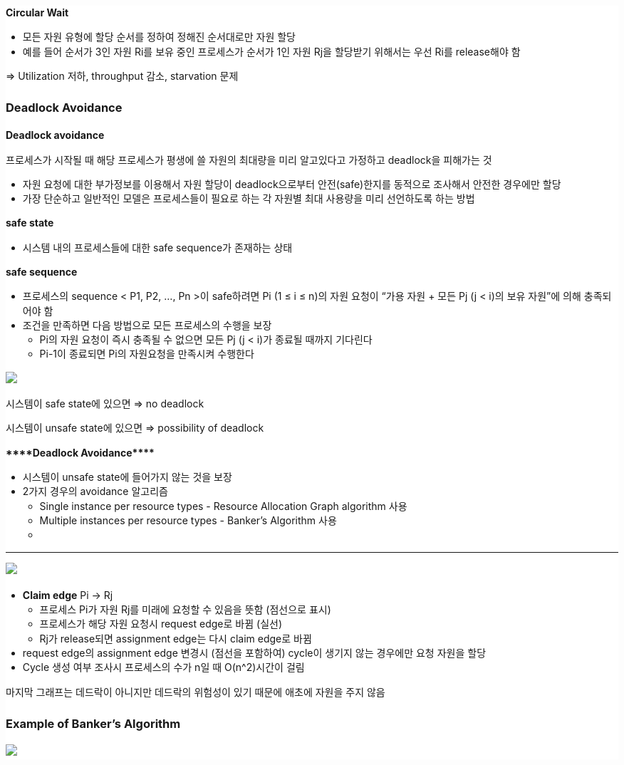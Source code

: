 **Circular Wait**

- 모든 자원 유형에 할당 순서를 정하여 정해진 순서대로만 자원 할당
- 예를 들어 순서가 3인 자원 Ri를 보유 중인 프로세스가 순서가 1인 자원 Rj을 할당받기 위해서는 우선 Ri를 release해야 함

⇒ Utilization 저하, throughput 감소, starvation 문제

### Deadlock Avoidance

**Deadlock avoidance**

프로세스가 시작될 때 해당 프로세스가 평생에 쓸 자원의 최대량을 미리 알고있다고 가정하고 deadlock을 피해가는 것

- 자원 요청에 대한 부가정보를 이용해서 자원 할당이 deadlock으로부터 안전(safe)한지를 동적으로 조사해서 안전한 경우에만 할당
- 가장 단순하고 일반적인 모델은 프로세스들이 필요로 하는 각 자원별 최대 사용량을 미리 선언하도록 하는 방법

**safe state**

- 시스템 내의 프로세스들에 대한 safe sequence가 존재하는 상태

**safe sequence**

- 프로세스의 sequence < P1, P2, …, Pn >이 safe하려면 Pi (1 ≤ i ≤ n)의 자원 요청이 “가용 자원 + 모든 Pj (j < i)의 보유 자원”에 의해 충족되어야 함
- 조건을 만족하면 다음 방법으로 모든 프로세스의 수행을 보장
  - Pi의 자원 요청이 즉시 충족될 수 없으면 모든 Pj (j < i)가 종료될 때까지 기다린다
  - Pi-1이 종료되면 Pi의 자원요청을 만족시켜 수행한다

![](https://i.imgur.com/jyrbJ5y.png)

시스템이 safe state에 있으면 ⇒ no deadlock

시스템이 unsafe state에 있으면 ⇒ possibility of deadlock

****************\*\*\*\*****************Deadlock Avoidance****************\*\*\*\*****************

- 시스템이 unsafe state에 들어가지 않는 것을 보장
- 2가지 경우의 avoidance 알고리즘
  - Single instance per resource types - Resource Allocation Graph algorithm 사용
  - Multiple instances per resource types - Banker’s Algorithm 사용
  -

---

![](https://i.imgur.com/aIk5c2X.png)

- **Claim edge** Pi → Rj
  - 프로세스 Pi가 자원 Rj를 미래에 요청할 수 있음을 뜻함 (점선으로 표시)
  - 프로세스가 해당 자원 요청시 request edge로 바뀜 (실선)
  - Rj가 release되면 assignment edge는 다시 claim edge로 바뀜
- request edge의 assignment edge 변경시 (점선을 포함하여) cycle이 생기지 않는 경우에만 요청 자원을 할당
- Cycle 생성 여부 조사시 프로세스의 수가 n일 때 O(n^2)시간이 걸림

마지막 그래프는 데드락이 아니지만 데드락의 위험성이 있기 때문에 애초에 자원을 주지 않음

### Example of Banker’s Algorithm

![](https://i.imgur.com/08lIikq.png)
